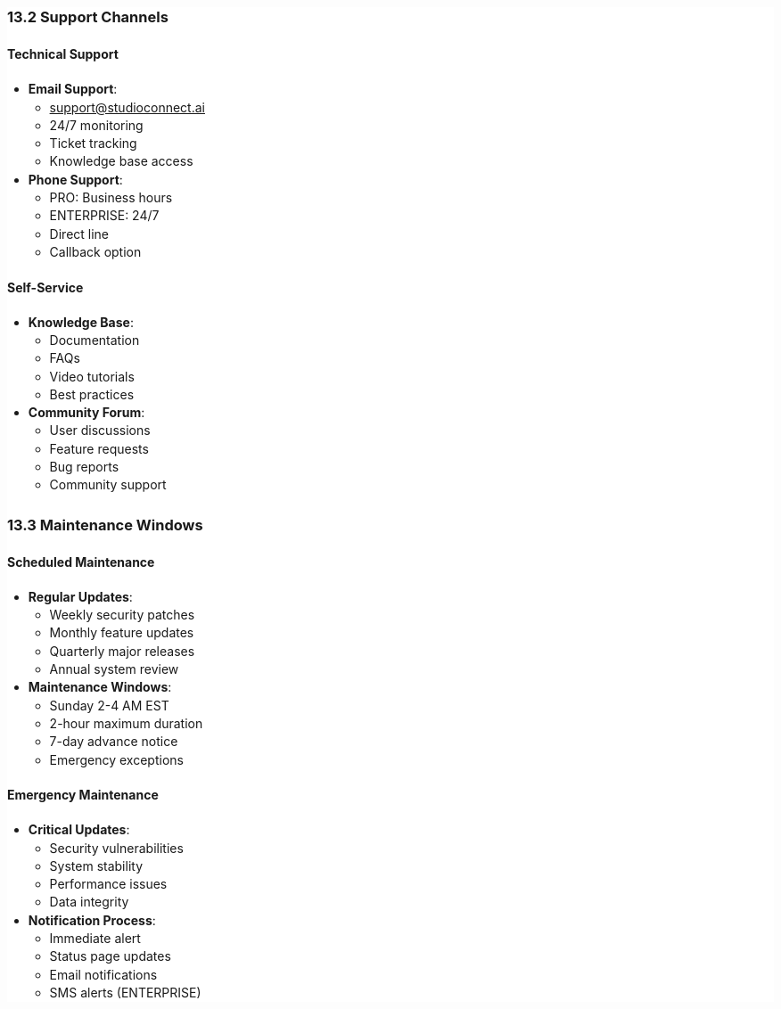 ### 13.2 Support Channels

#### Technical Support
- **Email Support**:
  - support@studioconnect.ai
  - 24/7 monitoring
  - Ticket tracking
  - Knowledge base access
- **Phone Support**:
  - PRO: Business hours
  - ENTERPRISE: 24/7
  - Direct line
  - Callback option

#### Self-Service
- **Knowledge Base**:
  - Documentation
  - FAQs
  - Video tutorials
  - Best practices
- **Community Forum**:
  - User discussions
  - Feature requests
  - Bug reports
  - Community support

### 13.3 Maintenance Windows

#### Scheduled Maintenance
- **Regular Updates**:
  - Weekly security patches
  - Monthly feature updates
  - Quarterly major releases
  - Annual system review
- **Maintenance Windows**:
  - Sunday 2-4 AM EST
  - 2-hour maximum duration
  - 7-day advance notice
  - Emergency exceptions

#### Emergency Maintenance
- **Critical Updates**:
  - Security vulnerabilities
  - System stability
  - Performance issues
  - Data integrity
- **Notification Process**:
  - Immediate alert
  - Status page updates
  - Email notifications
  - SMS alerts (ENTERPRISE)
